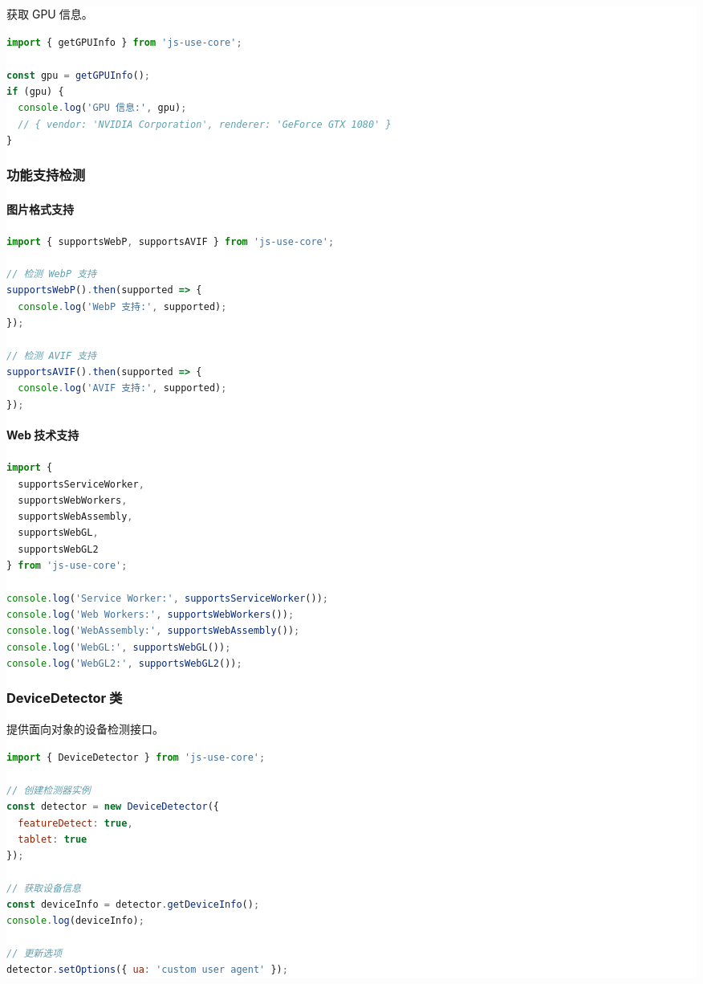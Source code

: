 获取 GPU 信息。

```javascript
import { getGPUInfo } from 'js-use-core';

const gpu = getGPUInfo();
if (gpu) {
  console.log('GPU 信息:', gpu);
  // { vendor: 'NVIDIA Corporation', renderer: 'GeForce GTX 1080' }
}
```

### 功能支持检测

#### 图片格式支持

```javascript
import { supportsWebP, supportsAVIF } from 'js-use-core';

// 检测 WebP 支持
supportsWebP().then(supported => {
  console.log('WebP 支持:', supported);
});

// 检测 AVIF 支持
supportsAVIF().then(supported => {
  console.log('AVIF 支持:', supported);
});
```

#### Web 技术支持

```javascript
import { 
  supportsServiceWorker,
  supportsWebWorkers,
  supportsWebAssembly,
  supportsWebGL,
  supportsWebGL2
} from 'js-use-core';

console.log('Service Worker:', supportsServiceWorker());
console.log('Web Workers:', supportsWebWorkers());
console.log('WebAssembly:', supportsWebAssembly());
console.log('WebGL:', supportsWebGL());
console.log('WebGL2:', supportsWebGL2());
```

### DeviceDetector 类

提供面向对象的设备检测接口。

```javascript
import { DeviceDetector } from 'js-use-core';

// 创建检测器实例
const detector = new DeviceDetector({
  featureDetect: true,
  tablet: true
});

// 获取设备信息
const deviceInfo = detector.getDeviceInfo();
console.log(deviceInfo);

// 更新选项
detector.setOptions({ ua: 'custom user agent' });
```